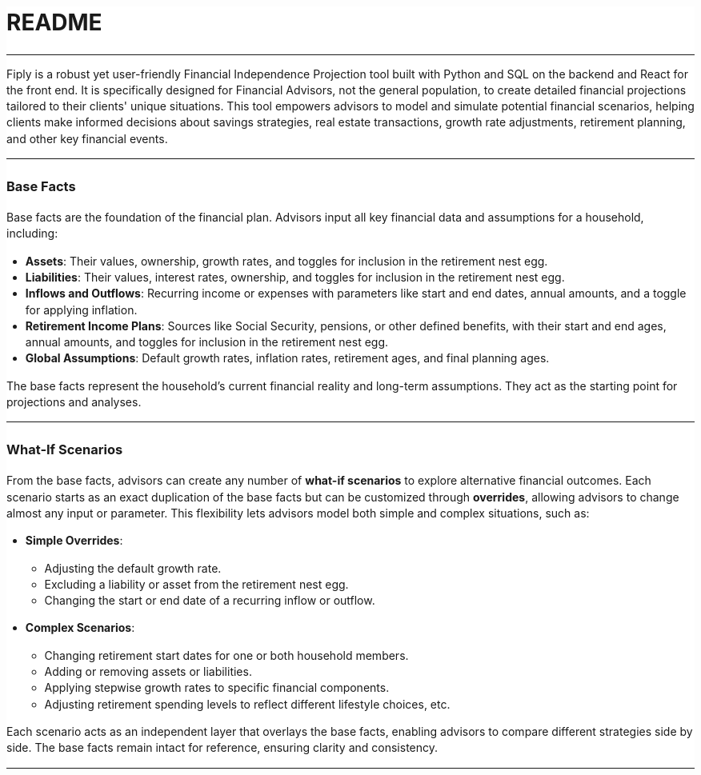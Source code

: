# README

---

Fiply is a robust yet user-friendly Financial Independence Projection tool built with Python and SQL on the backend and React for the front end. It is specifically designed for Financial Advisors, not the general population, to create detailed financial projections tailored to their clients' unique situations. This tool empowers advisors to model and simulate potential financial scenarios, helping clients make informed decisions about savings strategies, real estate transactions, growth rate adjustments, retirement planning, and other key financial events.

---

### Base Facts
Base facts are the foundation of the financial plan. Advisors input all key financial data and assumptions for a household, including:
- **Assets**: Their values, ownership, growth rates, and toggles for inclusion in the retirement nest egg.
- **Liabilities**: Their values, interest rates, ownership, and toggles for inclusion in the retirement nest egg.
- **Inflows and Outflows**: Recurring income or expenses with parameters like start and end dates, annual amounts, and a toggle for applying inflation.
- **Retirement Income Plans**: Sources like Social Security, pensions, or other defined benefits, with their start and end ages, annual amounts, and toggles for inclusion in the retirement nest egg.
- **Global Assumptions**: Default growth rates, inflation rates, retirement ages, and final planning ages.

The base facts represent the household’s current financial reality and long-term assumptions. They act as the starting point for projections and analyses.

---

### What-If Scenarios
From the base facts, advisors can create any number of **what-if scenarios** to explore alternative financial outcomes. Each scenario starts as an exact duplication of the base facts but can be customized through **overrides**, allowing advisors to change almost any input or parameter. This flexibility lets advisors model both simple and complex situations, such as:

- **Simple Overrides**:
  - Adjusting the default growth rate.
  - Excluding a liability or asset from the retirement nest egg.
  - Changing the start or end date of a recurring inflow or outflow.

- **Complex Scenarios**:
  - Changing retirement start dates for one or both household members.
  - Adding or removing assets or liabilities.
  - Applying stepwise growth rates to specific financial components.
  - Adjusting retirement spending levels to reflect different lifestyle choices, etc.

Each scenario acts as an independent layer that overlays the base facts, enabling advisors to compare different strategies side by side. The base facts remain intact for reference, ensuring clarity and consistency.

---